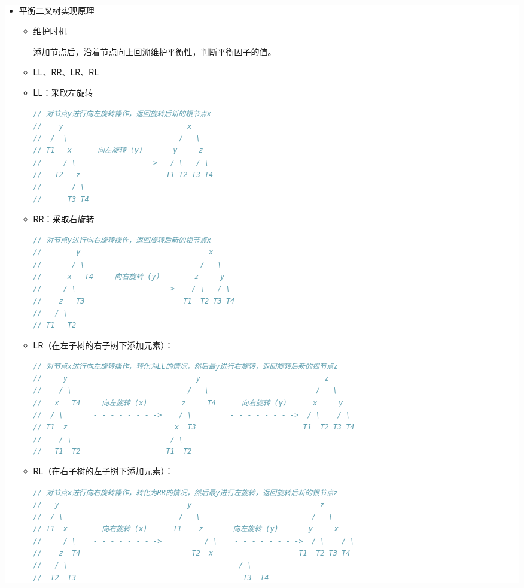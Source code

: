 * 平衡二叉树实现原理

  * 维护时机

    添加节点后，沿着节点向上回溯维护平衡性，判断平衡因子的值。

  * LL、RR、LR、RL

  * LL：采取左旋转

    ```java
    // 对节点y进行向左旋转操作，返回旋转后新的根节点x
    //    y                             x
    //  /  \                          /   \
    // T1   x      向左旋转 (y)       y     z
    //     / \   - - - - - - - ->   / \   / \
    //   T2   z                    T1 T2 T3 T4
    //       / \
    //      T3 T4
    ```

  * RR：采取右旋转

    ```java
    // 对节点y进行向右旋转操作，返回旋转后新的根节点x
    //        y                              x
    //       / \                           /   \
    //      x   T4     向右旋转 (y)        z     y
    //     / \       - - - - - - - ->    / \   / \
    //    z   T3                       T1  T2 T3 T4
    //   / \
    // T1   T2
    ```

  * LR（在左子树的右子树下添加元素）：

    ```java
    // 对节点x进行向左旋转操作，转化为LL的情况，然后最y进行右旋转，返回旋转后新的根节点z
    //     y                              y                             z
    //    / \                           /   \                         /   \
    //   x   T4     向左旋转 (x)        z     T4      向右旋转 (y)      x     y 
    //  / \       - - - - - - - ->    / \         - - - - - - - ->  / \    / \ 
    // T1  z                         x  T3                         T1  T2 T3 T4
    //    / \                       / \ 
    //   T1  T2                    T1  T2
    ```

  * RL（在右子树的左子树下添加元素）：

    ```java
    // 对节点x进行向右旋转操作，转化为RR的情况，然后最y进行左旋转，返回旋转后新的根节点z
    //   y                              y                              z
    //  / \                           /   \                          /   \
    // T1  x        向右旋转 (x)      T1    z       向左旋转 (y)       y     x 
    //     / \    - - - - - - - ->    		/ \    - - - - - - - ->  / \    / \ 
    //    z  T4                        	 T2  x                    T1  T2 T3 T4
    //   / \                       					/ \ 
    //  T2  T3                   					 T3  T4
    ```
